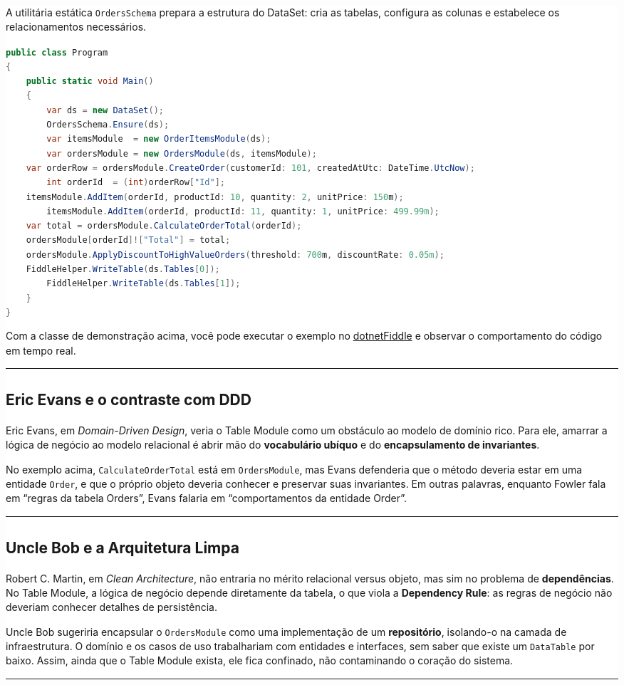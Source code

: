 A utilitária estática `OrdersSchema` prepara a estrutura do DataSet: cria as tabelas, configura as colunas e estabelece os relacionamentos necessários.

```csharp
public class Program
{
    public static void Main()
    {
        var ds = new DataSet();
        OrdersSchema.Ensure(ds);
        var itemsModule  = new OrderItemsModule(ds);
        var ordersModule = new OrdersModule(ds, itemsModule);
	var orderRow = ordersModule.CreateOrder(customerId: 101, createdAtUtc: DateTime.UtcNow);
        int orderId  = (int)orderRow["Id"];
	itemsModule.AddItem(orderId, productId: 10, quantity: 2, unitPrice: 150m);
        itemsModule.AddItem(orderId, productId: 11, quantity: 1, unitPrice: 499.99m);
	var total = ordersModule.CalculateOrderTotal(orderId);
	ordersModule[orderId]!["Total"] = total;
	ordersModule.ApplyDiscountToHighValueOrders(threshold: 700m, discountRate: 0.05m);
	FiddleHelper.WriteTable(ds.Tables[0]);
        FiddleHelper.WriteTable(ds.Tables[1]);
    }
}
```

Com a classe de demonstração acima, você pode executar o exemplo no [dotnetFiddle](https://dotnetfiddle.net/) e observar o comportamento do código em tempo real.

---

## Eric Evans e o contraste com DDD

Eric Evans, em _Domain-Driven Design_, veria o Table Module como um obstáculo ao modelo de domínio rico. Para ele, amarrar a lógica de negócio ao modelo relacional é abrir mão do **vocabulário ubíquo** e do **encapsulamento de invariantes**.

No exemplo acima, `CalculateOrderTotal` está em `OrdersModule`, mas Evans defenderia que o método deveria estar em uma entidade `Order`, e que o próprio objeto deveria conhecer e preservar suas invariantes. Em outras palavras, enquanto Fowler fala em “regras da tabela Orders”, Evans falaria em “comportamentos da entidade Order”.

---

## Uncle Bob e a Arquitetura Limpa

Robert C. Martin, em _Clean Architecture_, não entraria no mérito relacional versus objeto, mas sim no problema de **dependências**. No Table Module, a lógica de negócio depende diretamente da tabela, o que viola a **Dependency Rule**: as regras de negócio não deveriam conhecer detalhes de persistência.

Uncle Bob sugeriria encapsular o `OrdersModule` como uma implementação de um **repositório**, isolando-o na camada de infraestrutura. O domínio e os casos de uso trabalhariam com entidades e interfaces, sem saber que existe um `DataTable` por baixo. Assim, ainda que o Table Module exista, ele fica confinado, não contaminando o coração do sistema.

---